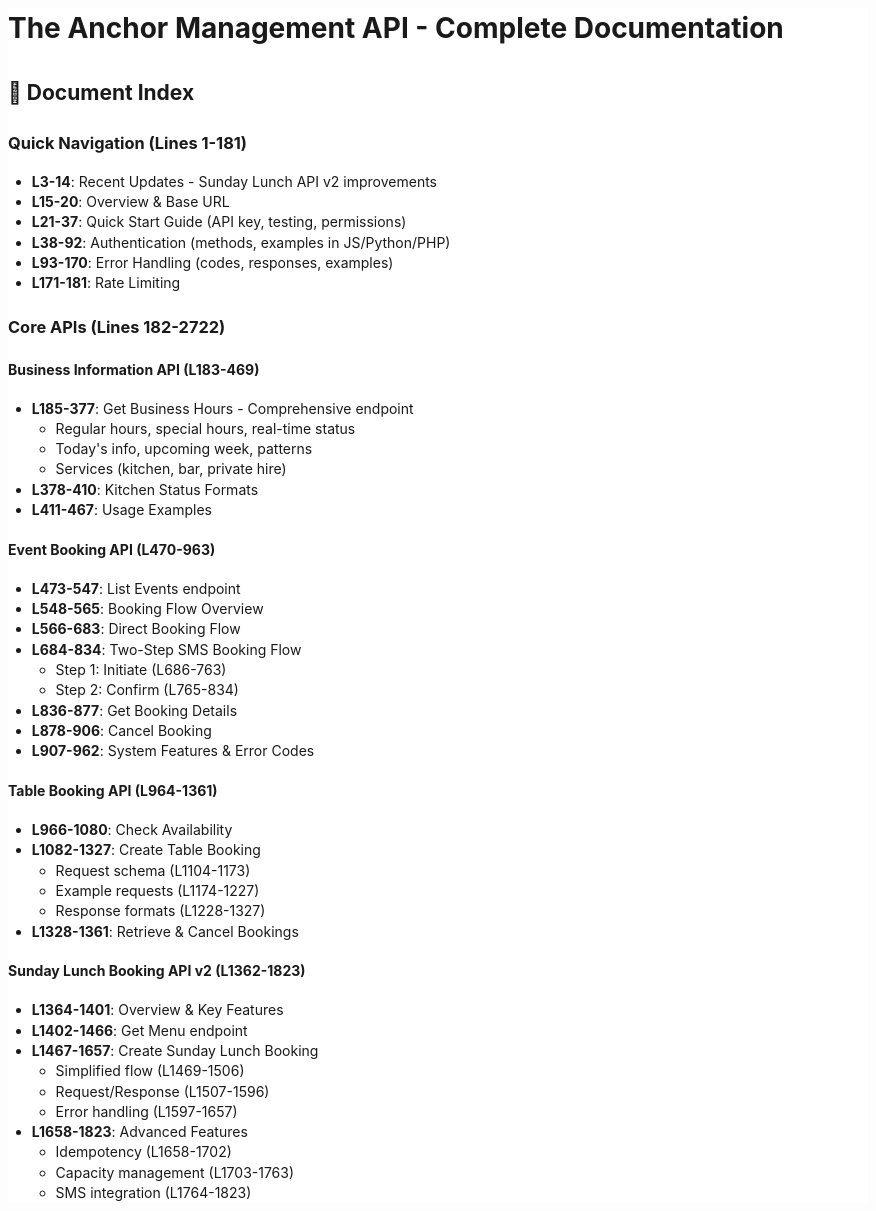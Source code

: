# The Anchor Management API - Complete Documentation

## 📑 Document Index

### Quick Navigation (Lines 1-181)
- **L3-14**: Recent Updates - Sunday Lunch API v2 improvements
- **L15-20**: Overview & Base URL
- **L21-37**: Quick Start Guide (API key, testing, permissions)
- **L38-92**: Authentication (methods, examples in JS/Python/PHP)
- **L93-170**: Error Handling (codes, responses, examples)
- **L171-181**: Rate Limiting

### Core APIs (Lines 182-2722)

#### Business Information API (L183-469)
- **L185-377**: Get Business Hours - Comprehensive endpoint
  - Regular hours, special hours, real-time status
  - Today's info, upcoming week, patterns
  - Services (kitchen, bar, private hire)
- **L378-410**: Kitchen Status Formats
- **L411-467**: Usage Examples

#### Event Booking API (L470-963)
- **L473-547**: List Events endpoint
- **L548-565**: Booking Flow Overview
- **L566-683**: Direct Booking Flow
- **L684-834**: Two-Step SMS Booking Flow
  - Step 1: Initiate (L686-763)
  - Step 2: Confirm (L765-834)
- **L836-877**: Get Booking Details
- **L878-906**: Cancel Booking
- **L907-962**: System Features & Error Codes

#### Table Booking API (L964-1361)
- **L966-1080**: Check Availability
- **L1082-1327**: Create Table Booking
  - Request schema (L1104-1173)
  - Example requests (L1174-1227)
  - Response formats (L1228-1327)
- **L1328-1361**: Retrieve & Cancel Bookings

#### Sunday Lunch Booking API v2 (L1362-1823)
- **L1364-1401**: Overview & Key Features
- **L1402-1466**: Get Menu endpoint
- **L1467-1657**: Create Sunday Lunch Booking
  - Simplified flow (L1469-1506)
  - Request/Response (L1507-1596)
  - Error handling (L1597-1657)
- **L1658-1823**: Advanced Features
  - Idempotency (L1658-1702)
  - Capacity management (L1703-1763)
  - SMS integration (L1764-1823)
